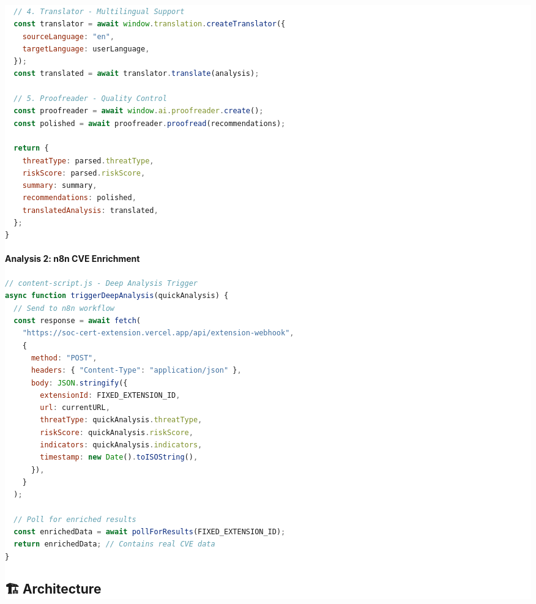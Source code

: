 ```javascript
  // 4. Translator - Multilingual Support
  const translator = await window.translation.createTranslator({
    sourceLanguage: "en",
    targetLanguage: userLanguage,
  });
  const translated = await translator.translate(analysis);

  // 5. Proofreader - Quality Control
  const proofreader = await window.ai.proofreader.create();
  const polished = await proofreader.proofread(recommendations);

  return {
    threatType: parsed.threatType,
    riskScore: parsed.riskScore,
    summary: summary,
    recommendations: polished,
    translatedAnalysis: translated,
  };
}
```

#### Analysis 2: n8n CVE Enrichment

```javascript
// content-script.js - Deep Analysis Trigger
async function triggerDeepAnalysis(quickAnalysis) {
  // Send to n8n workflow
  const response = await fetch(
    "https://soc-cert-extension.vercel.app/api/extension-webhook",
    {
      method: "POST",
      headers: { "Content-Type": "application/json" },
      body: JSON.stringify({
        extensionId: FIXED_EXTENSION_ID,
        url: currentURL,
        threatType: quickAnalysis.threatType,
        riskScore: quickAnalysis.riskScore,
        indicators: quickAnalysis.indicators,
        timestamp: new Date().toISOString(),
      }),
    }
  );

  // Poll for enriched results
  const enrichedData = await pollForResults(FIXED_EXTENSION_ID);
  return enrichedData; // Contains real CVE data
}
```

## 🏗️ Architecture
